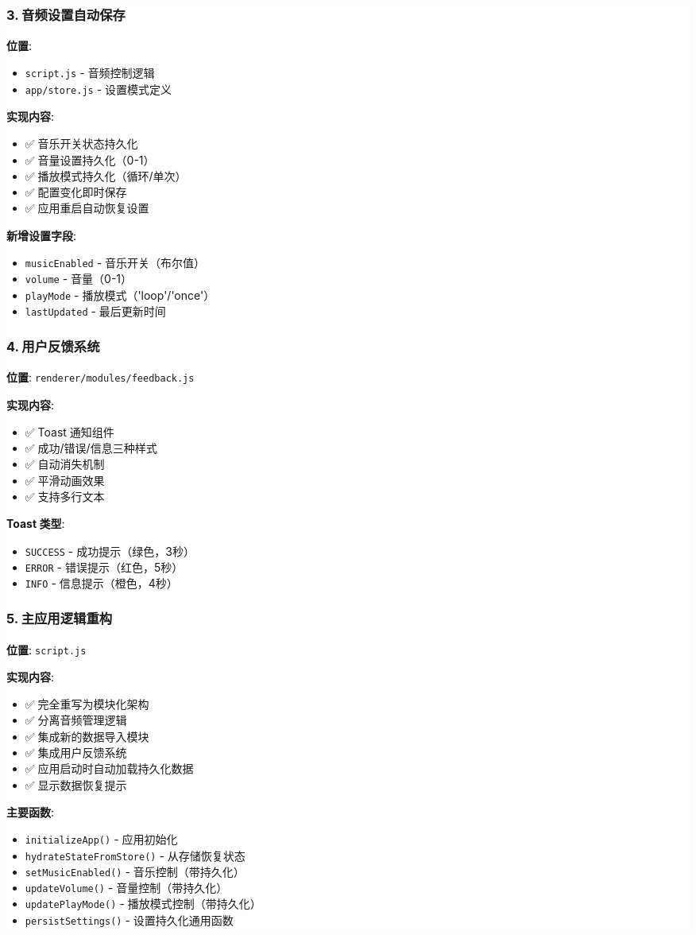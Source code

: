 
### 3. 音频设置自动保存

**位置**: 
- `script.js` - 音频控制逻辑
- `app/store.js` - 设置模式定义

**实现内容**:
- ✅ 音乐开关状态持久化
- ✅ 音量设置持久化（0-1）
- ✅ 播放模式持久化（循环/单次）
- ✅ 配置变化即时保存
- ✅ 应用重启自动恢复设置

**新增设置字段**:
- `musicEnabled` - 音乐开关（布尔值）
- `volume` - 音量（0-1）
- `playMode` - 播放模式（'loop'/'once'）
- `lastUpdated` - 最后更新时间

### 4. 用户反馈系统

**位置**: `renderer/modules/feedback.js`

**实现内容**:
- ✅ Toast 通知组件
- ✅ 成功/错误/信息三种样式
- ✅ 自动消失机制
- ✅ 平滑动画效果
- ✅ 支持多行文本

**Toast 类型**:
- `SUCCESS` - 成功提示（绿色，3秒）
- `ERROR` - 错误提示（红色，5秒）
- `INFO` - 信息提示（橙色，4秒）

### 5. 主应用逻辑重构

**位置**: `script.js`

**实现内容**:
- ✅ 完全重写为模块化架构
- ✅ 分离音频管理逻辑
- ✅ 集成新的数据导入模块
- ✅ 集成用户反馈系统
- ✅ 应用启动时自动加载持久化数据
- ✅ 显示数据恢复提示

**主要函数**:
- `initializeApp()` - 应用初始化
- `hydrateStateFromStore()` - 从存储恢复状态
- `setMusicEnabled()` - 音乐控制（带持久化）
- `updateVolume()` - 音量控制（带持久化）
- `updatePlayMode()` - 播放模式控制（带持久化）
- `persistSettings()` - 设置持久化通用函数
